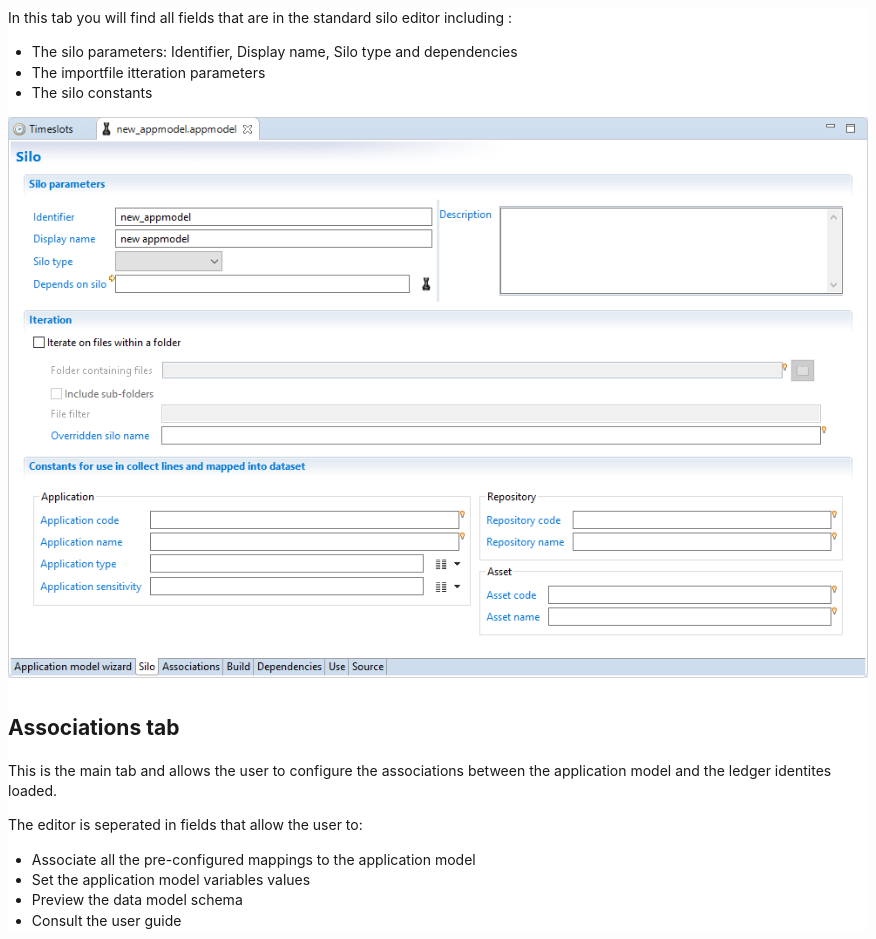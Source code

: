 In this tab you will find all fields that are in the standard silo editor including :

- The silo parameters: Identifier, Display name, Silo type and dependencies
- The importfile itteration parameters
- The silo constants

![Application model main silo](./images/appmodel_silo_editor.png "Application model main silo")

## Associations tab

This is the main tab and allows the user to configure the associations between the application model and the ledger identites loaded.

The editor is seperated in fields that allow the user to:
- Associate all the pre-configured mappings to the application model
- Set the application model variables values
- Preview the data model schema
- Consult the user guide
